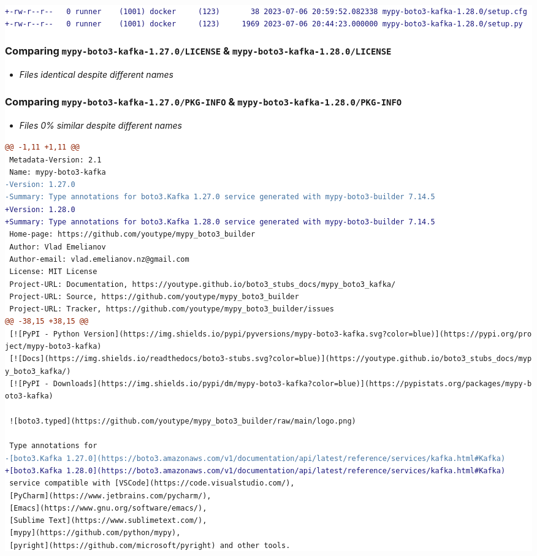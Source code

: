 ```diff
+-rw-r--r--   0 runner    (1001) docker     (123)       38 2023-07-06 20:59:52.082338 mypy-boto3-kafka-1.28.0/setup.cfg
+-rw-r--r--   0 runner    (1001) docker     (123)     1969 2023-07-06 20:44:23.000000 mypy-boto3-kafka-1.28.0/setup.py
```

### Comparing `mypy-boto3-kafka-1.27.0/LICENSE` & `mypy-boto3-kafka-1.28.0/LICENSE`

 * *Files identical despite different names*

### Comparing `mypy-boto3-kafka-1.27.0/PKG-INFO` & `mypy-boto3-kafka-1.28.0/PKG-INFO`

 * *Files 0% similar despite different names*

```diff
@@ -1,11 +1,11 @@
 Metadata-Version: 2.1
 Name: mypy-boto3-kafka
-Version: 1.27.0
-Summary: Type annotations for boto3.Kafka 1.27.0 service generated with mypy-boto3-builder 7.14.5
+Version: 1.28.0
+Summary: Type annotations for boto3.Kafka 1.28.0 service generated with mypy-boto3-builder 7.14.5
 Home-page: https://github.com/youtype/mypy_boto3_builder
 Author: Vlad Emelianov
 Author-email: vlad.emelianov.nz@gmail.com
 License: MIT License
 Project-URL: Documentation, https://youtype.github.io/boto3_stubs_docs/mypy_boto3_kafka/
 Project-URL: Source, https://github.com/youtype/mypy_boto3_builder
 Project-URL: Tracker, https://github.com/youtype/mypy_boto3_builder/issues
@@ -38,15 +38,15 @@
 [![PyPI - Python Version](https://img.shields.io/pypi/pyversions/mypy-boto3-kafka.svg?color=blue)](https://pypi.org/project/mypy-boto3-kafka)
 [![Docs](https://img.shields.io/readthedocs/boto3-stubs.svg?color=blue)](https://youtype.github.io/boto3_stubs_docs/mypy_boto3_kafka/)
 [![PyPI - Downloads](https://img.shields.io/pypi/dm/mypy-boto3-kafka?color=blue)](https://pypistats.org/packages/mypy-boto3-kafka)
 
 ![boto3.typed](https://github.com/youtype/mypy_boto3_builder/raw/main/logo.png)
 
 Type annotations for
-[boto3.Kafka 1.27.0](https://boto3.amazonaws.com/v1/documentation/api/latest/reference/services/kafka.html#Kafka)
+[boto3.Kafka 1.28.0](https://boto3.amazonaws.com/v1/documentation/api/latest/reference/services/kafka.html#Kafka)
 service compatible with [VSCode](https://code.visualstudio.com/),
 [PyCharm](https://www.jetbrains.com/pycharm/),
 [Emacs](https://www.gnu.org/software/emacs/),
 [Sublime Text](https://www.sublimetext.com/),
 [mypy](https://github.com/python/mypy),
 [pyright](https://github.com/microsoft/pyright) and other tools.
```
